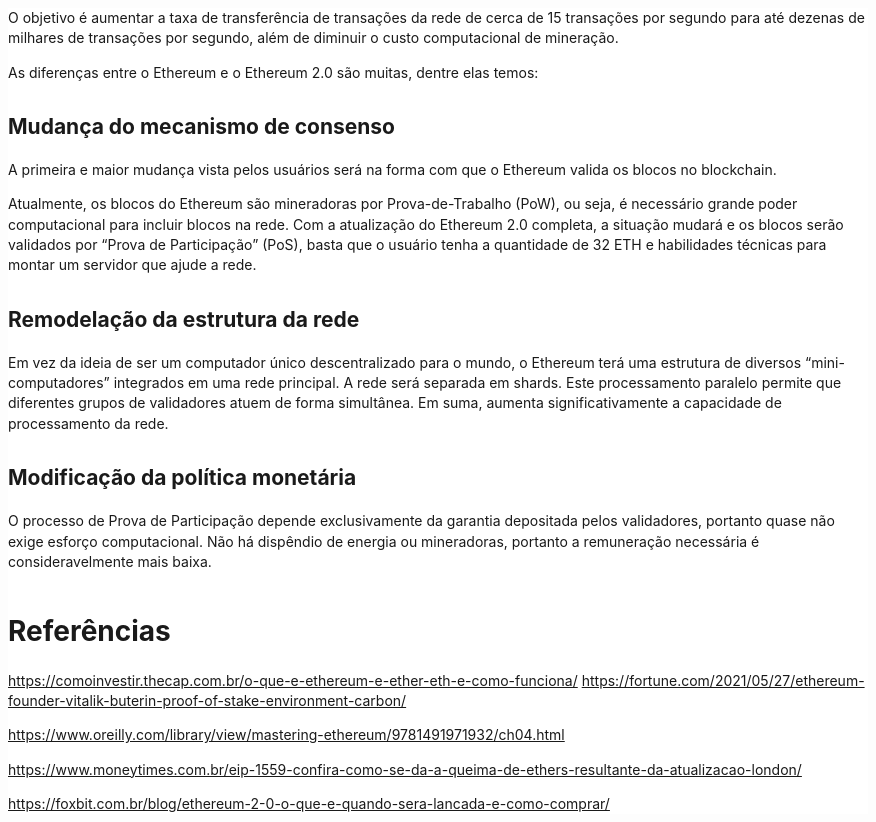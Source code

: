 O objetivo é aumentar a taxa de transferência de transações da rede de cerca de 15 transações por segundo para até dezenas de milhares de transações por segundo, além de diminuir o custo computacional de mineração.

As diferenças entre o Ethereum e o Ethereum 2.0 são muitas, dentre elas temos:


<a id="orgfc4cbbc"></a>

## Mudança do mecanismo de consenso

A primeira e maior mudança vista pelos usuários será na forma com que o Ethereum valida os blocos no blockchain. 

Atualmente, os blocos do Ethereum são mineradoras por Prova-de-Trabalho (PoW), ou seja, é necessário grande poder computacional para incluir blocos na rede. Com a atualização do Ethereum 2.0 completa, a situação mudará e os blocos serão validados por “Prova de Participação” (PoS), basta que o usuário tenha a quantidade de 32 ETH e habilidades técnicas para montar um servidor que ajude a rede.


<a id="orgd3cf8c5"></a>

## Remodelação da estrutura da rede

Em vez da ideia de ser um computador único descentralizado para o mundo, o Ethereum terá uma estrutura de diversos “mini-computadores” integrados em uma rede principal. A rede será separada em shards. Este processamento paralelo permite que diferentes grupos de validadores atuem de forma simultânea. Em suma, aumenta significativamente a capacidade de processamento da rede.


<a id="org6634268"></a>

## Modificação da política monetária

O processo de Prova de Participação depende exclusivamente da garantia depositada pelos validadores, portanto quase não exige esforço computacional. Não há dispêndio de energia ou mineradoras, portanto a remuneração necessária é consideravelmente mais baixa.


<a id="orgdb7acc4"></a>

# Referências

<https://comoinvestir.thecap.com.br/o-que-e-ethereum-e-ether-eth-e-como-funciona/>
<https://fortune.com/2021/05/27/ethereum-founder-vitalik-buterin-proof-of-stake-environment-carbon/>

<https://www.oreilly.com/library/view/mastering-ethereum/9781491971932/ch04.html>

<https://www.moneytimes.com.br/eip-1559-confira-como-se-da-a-queima-de-ethers-resultante-da-atualizacao-london/>

<https://foxbit.com.br/blog/ethereum-2-0-o-que-e-quando-sera-lancada-e-como-comprar/>

